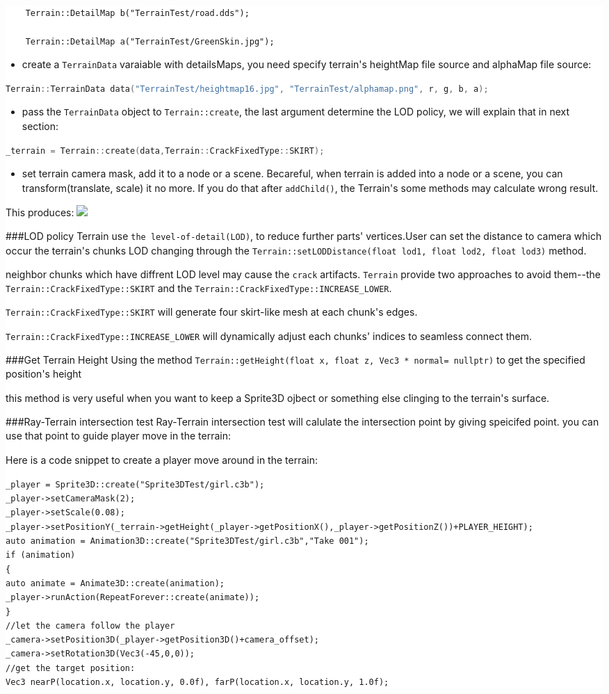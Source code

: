         Terrain::DetailMap b("TerrainTest/road.dds");

        Terrain::DetailMap a("TerrainTest/GreenSkin.jpg");

* create a `TerrainData` varaiable with detailsMaps, you need specify terrain's heightMap file source and alphaMap file source:

```cpp
Terrain::TerrainData data("TerrainTest/heightmap16.jpg", "TerrainTest/alphamap.png", r, g, b, a);
```

* pass the `TerrainData` object to `Terrain::create`, the last argument determine the LOD policy, we will explain that in next section:

```cpp
_terrain = Terrain::create(data,Terrain::CrackFixedType::SKIRT);
```

* set terrain camera mask, add it to a node or a scene. Becareful, when terrain is added into a node or a scene, you can transform(translate, scale) it no more. If you do that after `addChild()`, the Terrain's some methods may calculate wrong result.

This produces:
![](9-img/Terrain1.jpg)

###LOD policy
Terrain use `the level-of-detail(LOD)`, to reduce further parts' vertices.User can set the distance to camera which occur the terrain's chunks LOD changing through the `Terrain::setLODDistance(float lod1, float lod2, float lod3)` method.

neighbor chunks which have diffrent LOD level may cause the `crack` artifacts. `Terrain` provide two approaches to avoid them--the `Terrain::CrackFixedType::SKIRT` and the `Terrain::CrackFixedType::INCREASE_LOWER`.

`Terrain::CrackFixedType::SKIRT` will generate four skirt-like mesh at each chunk's edges.

`Terrain::CrackFixedType::INCREASE_LOWER` will dynamically adjust each chunks' indices to seamless connect them.

###Get Terrain Height
Using the method `Terrain::getHeight(float x, float z, Vec3 * normal= nullptr)` to get the specified position's height

this method is very useful when you want to keep a Sprite3D ojbect or something else clinging to the terrain's surface.

###Ray-Terrain intersection test
Ray-Terrain intersection test will calulate the intersection point by giving speicifed point. you can use that point to guide player move in the terrain:

Here is a code snippet to create a player move around in the terrain:

    _player = Sprite3D::create("Sprite3DTest/girl.c3b"); 
    _player->setCameraMask(2);
    _player->setScale(0.08);
    _player->setPositionY(_terrain->getHeight(_player->getPositionX(),_player->getPositionZ())+PLAYER_HEIGHT);
    auto animation = Animation3D::create("Sprite3DTest/girl.c3b","Take 001");
    if (animation)
    {
    auto animate = Animate3D::create(animation);
    _player->runAction(RepeatForever::create(animate));
    }
    //let the camera follow the player
    _camera->setPosition3D(_player->getPosition3D()+camera_offset);
    _camera->setRotation3D(Vec3(-45,0,0));
    //get the target position:
    Vec3 nearP(location.x, location.y, 0.0f), farP(location.x, location.y, 1.0f);
